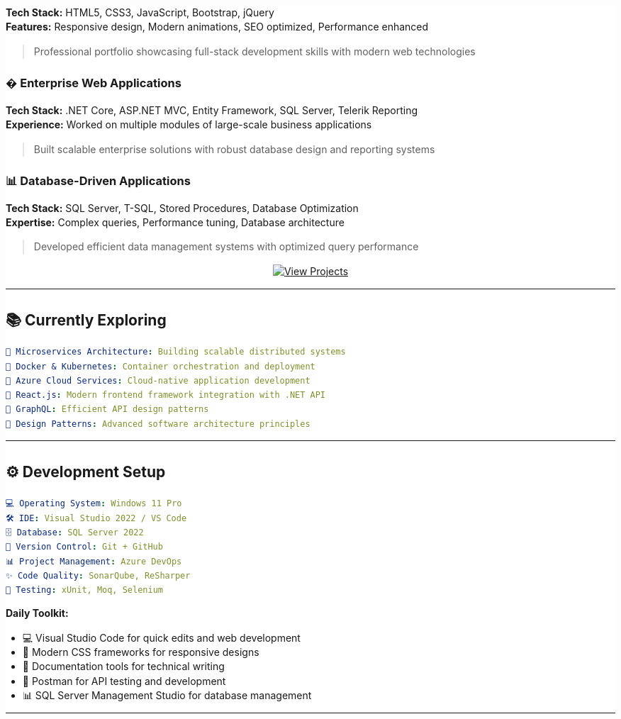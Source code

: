 **Tech Stack:** HTML5, CSS3, JavaScript, Bootstrap, jQuery  
**Features:** Responsive design, Modern animations, SEO optimized, Performance enhanced  
> Professional portfolio showcasing full-stack development skills with modern web technologies

### � Enterprise Web Applications
**Tech Stack:** .NET Core, ASP.NET MVC, Entity Framework, SQL Server, Telerik Reporting  
**Experience:** Worked on multiple modules of large-scale business applications  
> Built scalable enterprise solutions with robust database design and reporting systems

### 📊 Database-Driven Applications
**Tech Stack:** SQL Server, T-SQL, Stored Procedures, Database Optimization  
**Expertise:** Complex queries, Performance tuning, Database architecture  
> Developed efficient data management systems with optimized query performance

<div align="center">
  <a href="https://github.com/Aayam007?tab=repositories">
    <img src="https://img.shields.io/badge/View_All_Repositories-667eea?style=for-the-badge&logo=github&logoColor=white" alt="View Projects" />
  </a>
</div>

---

## 📚 Currently Exploring

```yaml
🔹 Microservices Architecture: Building scalable distributed systems
🔹 Docker & Kubernetes: Container orchestration and deployment
🔹 Azure Cloud Services: Cloud-native application development
🔹 React.js: Modern frontend framework integration with .NET API
🔹 GraphQL: Efficient API design patterns
🔹 Design Patterns: Advanced software architecture principles
```

---

## ⚙️ Development Setup

```yaml
💻 Operating System: Windows 11 Pro
🛠️ IDE: Visual Studio 2022 / VS Code
🗄️ Database: SQL Server 2022
🔧 Version Control: Git + GitHub
📊 Project Management: Azure DevOps
✨ Code Quality: SonarQube, ReSharper
🧪 Testing: xUnit, Moq, Selenium
```

**Daily Toolkit:**
- 💻 Visual Studio Code for quick edits and web development
- 🎨 Modern CSS frameworks for responsive designs
- 📝 Documentation tools for technical writing
- 🔧 Postman for API testing and development
- 📊 SQL Server Management Studio for database management

---